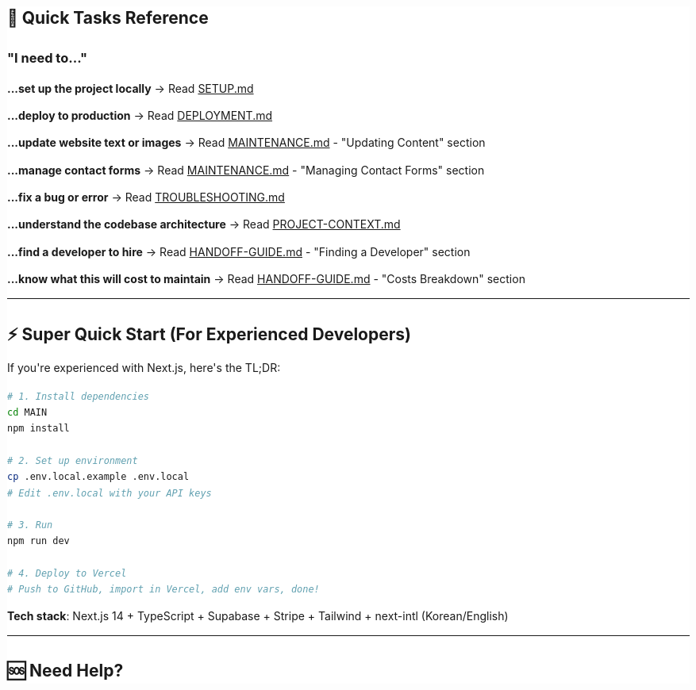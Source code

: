 
## 🎯 Quick Tasks Reference

### "I need to..."

**...set up the project locally**
→ Read [SETUP.md](./SETUP.md)

**...deploy to production**
→ Read [DEPLOYMENT.md](./DEPLOYMENT.md)

**...update website text or images**
→ Read [MAINTENANCE.md](./MAINTENANCE.md) - "Updating Content" section

**...manage contact forms**
→ Read [MAINTENANCE.md](./MAINTENANCE.md) - "Managing Contact Forms" section

**...fix a bug or error**
→ Read [TROUBLESHOOTING.md](./TROUBLESHOOTING.md)

**...understand the codebase architecture**
→ Read [PROJECT-CONTEXT.md](./PROJECT-CONTEXT.md)

**...find a developer to hire**
→ Read [HANDOFF-GUIDE.md](./HANDOFF-GUIDE.md) - "Finding a Developer" section

**...know what this will cost to maintain**
→ Read [HANDOFF-GUIDE.md](./HANDOFF-GUIDE.md) - "Costs Breakdown" section

---

## ⚡ Super Quick Start (For Experienced Developers)

If you're experienced with Next.js, here's the TL;DR:

```bash
# 1. Install dependencies
cd MAIN
npm install

# 2. Set up environment
cp .env.local.example .env.local
# Edit .env.local with your API keys

# 3. Run
npm run dev

# 4. Deploy to Vercel
# Push to GitHub, import in Vercel, add env vars, done!
```

**Tech stack**: Next.js 14 + TypeScript + Supabase + Stripe + Tailwind + next-intl (Korean/English)

---

## 🆘 Need Help?

